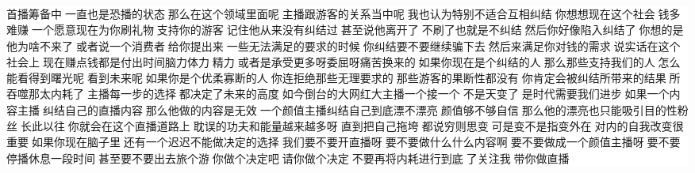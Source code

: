首播筹备中
一直也是恐播的状态
那么在这个领域里面呢
主播跟游客的关系当中呢
我也认为特别不适合互相纠结
你想想现在这个社会
钱多难赚
一个愿意现在为你刷礼物
支持你的游客
记住他从来没有纠结过
甚至说他离开了
不刷了也就是不纠结
然后你好像陷入纠结了
你想的是他为啥不来了
或者说一个消费者
给你提出来
一些无法满足的要求的时候
你纠结要不要继续骗下去
然后来满足你对钱的需求
说实话在这个社会上
现在赚点钱都是付出时间脑力体力
精力
或者是承受更多呀委屈呀痛苦换来的
如果你现在是个纠结的人
那么那些支持我们的人
怎么能看得到曙光呢
看到未来呢
如果你是个优柔寡断的人
你连拒绝那些无理要求的
那些游客的果断性都没有
你肯定会被纠结所带来的结果
所吞噬那太内耗了
主播每一步的选择
都决定了未来的高度
如今倒台的大网红大主播一个接一个
不是天变了
是时代需要我们进步
如果一个内容主播
纠结自己的直播内容
那么他做的内容是无效
一个颜值主播纠结自己到底漂不漂亮
颜值够不够自信
那么他的漂亮也只能吸引目的性粉丝
长此以往
你就会在这个直播道路上
耽误的功夫和能量越来越多呀
直到把自己拖垮
都说穷则思变
可是变不是指变外在
对内的自我改变很重要
如果你现在脑子里
还有一个迟迟不能做决定的选择
我们要不要开直播呀
要不要做什么什么内容啊
要不要做成一个颜值主播呀
要不要停播休息一段时间
甚至要不要出去旅个游
你做个决定吧
请你做个决定
不要再将内耗进行到底
了关注我
带你做直播

